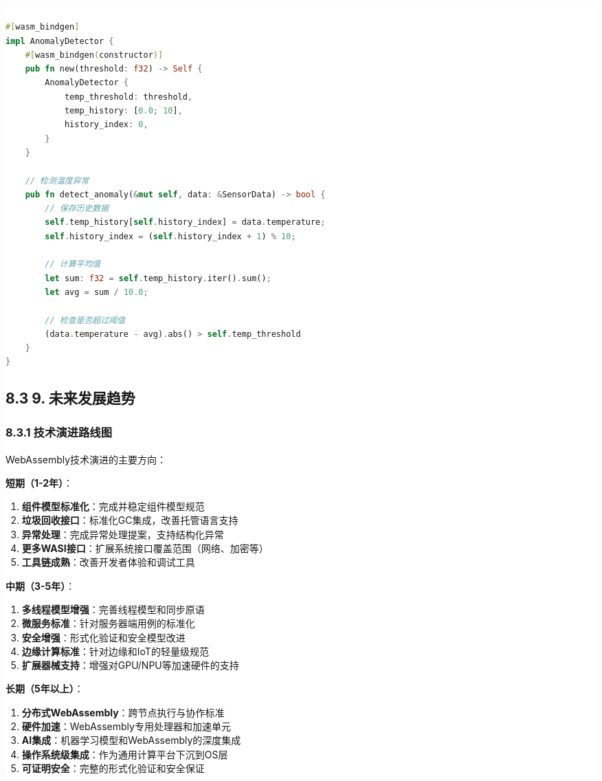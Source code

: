 ```rust

#[wasm_bindgen]
impl AnomalyDetector {
    #[wasm_bindgen(constructor)]
    pub fn new(threshold: f32) -> Self {
        AnomalyDetector {
            temp_threshold: threshold,
            temp_history: [0.0; 10],
            history_index: 0,
        }
    }
    
    // 检测温度异常
    pub fn detect_anomaly(&mut self, data: &SensorData) -> bool {
        // 保存历史数据
        self.temp_history[self.history_index] = data.temperature;
        self.history_index = (self.history_index + 1) % 10;
        
        // 计算平均值
        let sum: f32 = self.temp_history.iter().sum();
        let avg = sum / 10.0;
        
        // 检查是否超过阈值
        (data.temperature - avg).abs() > self.temp_threshold
    }
}
```

## 8.3 9. 未来发展趋势

### 8.3.1 技术演进路线图

WebAssembly技术演进的主要方向：

**短期（1-2年）**：

1. **组件模型标准化**：完成并稳定组件模型规范
2. **垃圾回收接口**：标准化GC集成，改善托管语言支持
3. **异常处理**：完成异常处理提案，支持结构化异常
4. **更多WASI接口**：扩展系统接口覆盖范围（网络、加密等）
5. **工具链成熟**：改善开发者体验和调试工具

**中期（3-5年）**：

1. **多线程模型增强**：完善线程模型和同步原语
2. **微服务标准**：针对服务器端用例的标准化
3. **安全增强**：形式化验证和安全模型改进
4. **边缘计算标准**：针对边缘和IoT的轻量级规范
5. **扩展器械支持**：增强对GPU/NPU等加速硬件的支持

**长期（5年以上）**：

1. **分布式WebAssembly**：跨节点执行与协作标准
2. **硬件加速**：WebAssembly专用处理器和加速单元
3. **AI集成**：机器学习模型和WebAssembly的深度集成
4. **操作系统级集成**：作为通用计算平台下沉到OS层
5. **可证明安全**：完整的形式化验证和安全保证
